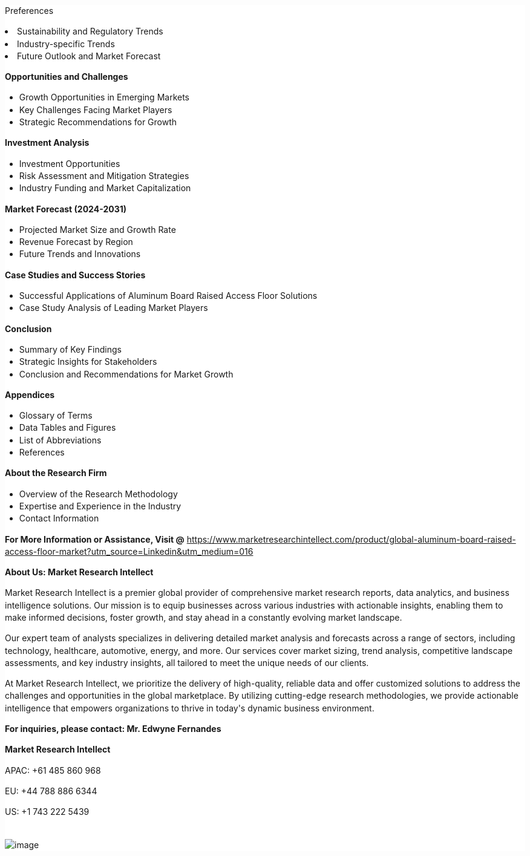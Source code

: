 Preferences</li><li>Sustainability and Regulatory Trends</li><li>Industry-specific Trends</li><li>Future Outlook and Market Forecast</li></ul><p><strong>Opportunities and Challenges</strong></p><ul><li>Growth Opportunities in Emerging Markets</li><li>Key Challenges Facing Market Players</li><li>Strategic Recommendations for Growth</li></ul><p><strong>Investment Analysis</strong></p><ul><li>Investment Opportunities</li><li>Risk Assessment and Mitigation Strategies</li><li>Industry Funding and Market Capitalization</li></ul><p><strong>Market Forecast (2024-2031)</strong></p><ul><li>Projected Market Size and Growth Rate</li><li>Revenue Forecast by Region</li><li>Future Trends and Innovations</li></ul><p><strong>Case Studies and Success Stories</strong></p><ul><li>Successful Applications of Aluminum Board Raised Access Floor Solutions</li><li>Case Study Analysis of Leading Market Players</li></ul><p><strong>Conclusion</strong></p><ul><li>Summary of Key Findings</li><li>Strategic Insights for Stakeholders</li><li>Conclusion and Recommendations for Market Growth</li></ul><p><strong>Appendices</strong></p><ul><li>Glossary of Terms</li><li>Data Tables and Figures</li><li>List of Abbreviations</li><li>References</li></ul><p><strong>About the Research Firm</strong></p><ul><li>Overview of the Research Methodology</li><li>Expertise and Experience in the Industry</li><li>Contact Information</li></ul></div><div class="article-main__content" data-test-id="publishing-text-block"><p><span class="font-[700]"><strong>For More Information or Assistance, Visit @</strong>&nbsp;<a href="https://www.marketresearchintellect.com/product/global-aluminum-board-raised-access-floor-market?utm_source=Linkedin&utm_medium=016">https://www.marketresearchintellect.com/product/global-aluminum-board-raised-access-floor-market?utm_source=Linkedin&utm_medium=016</a></span></p><p><strong>About Us: Market Research Intellect</strong></p><p>Market Research Intellect is a premier global provider of comprehensive market research reports, data analytics, and business intelligence solutions. Our mission is to equip businesses across various industries with actionable insights, enabling them to make informed decisions, foster growth, and stay ahead in a constantly evolving market landscape.</p><p>Our expert team of analysts specializes in delivering detailed market analysis and forecasts across a range of sectors, including technology, healthcare, automotive, energy, and more. Our services cover market sizing, trend analysis, competitive landscape assessments, and key industry insights, all tailored to meet the unique needs of our clients.</p><p>At Market Research Intellect, we prioritize the delivery of high-quality, reliable data and offer customized solutions to address the challenges and opportunities in the global marketplace. By utilizing cutting-edge research methodologies, we provide actionable intelligence that empowers organizations to thrive in today's dynamic business environment.</p><p><strong>For inquiries, please contact: Mr. Edwyne Fernandes</strong></p><p><strong>Market Research Intellect</strong></p><p>APAC: +61 485 860 968</p><p>EU: +44 788 886 6344</p><p>US: +1 743 222 5439</p></div><div class="article-main__content" data-test-id="publishing-text-block">&nbsp;</div>
![image](https://github.com/user-attachments/assets/d5d51918-507a-456b-8d1c-dbc18855f895)
